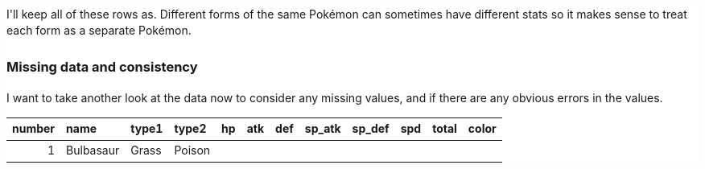 I'll keep all of these rows as. Different forms of the same Pokémon can sometimes have different stats so it makes sense to treat each form as a separate Pokémon.

### Missing data and consistency

I want to take another look at the data now to consider any missing values, and if there are any obvious errors in the values.

<div class="highlight">

<table>
<thead>
<tr>
<th style="text-align:right;">
number
</th>
<th style="text-align:left;">
name
</th>
<th style="text-align:left;">
type1
</th>
<th style="text-align:left;">
type2
</th>
<th style="text-align:right;">
hp
</th>
<th style="text-align:right;">
atk
</th>
<th style="text-align:right;">
def
</th>
<th style="text-align:right;">
sp_atk
</th>
<th style="text-align:right;">
sp_def
</th>
<th style="text-align:right;">
spd
</th>
<th style="text-align:right;">
total
</th>
<th style="text-align:left;">
color
</th>
</tr>
</thead>
<tbody>
<tr>
<td style="text-align:right;">
1
</td>
<td style="text-align:left;">
Bulbasaur
</td>
<td style="text-align:left;">
Grass
</td>
<td style="text-align:left;">
Poison
</td>